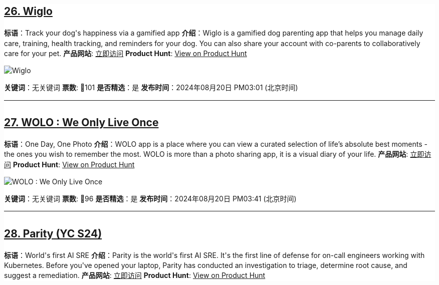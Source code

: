 ## [26. Wiglo](https://www.producthunt.com/posts/wiglo?utm_campaign=producthunt-api&utm_medium=api-v2&utm_source=Application%3A+first-blog+%28ID%3A+133302%29)
**标语**：Track your dog's happiness via a gamified app
**介绍**：Wiglo is a gamified dog parenting app that helps you manage daily care, training, health tracking, and reminders for your dog. You can also share your account with co-parents to collaboratively care for your pet.
**产品网站**: [立即访问](https://www.producthunt.com/r/OJUDHEDC2HVSPB?utm_campaign=producthunt-api&utm_medium=api-v2&utm_source=Application%3A+first-blog+%28ID%3A+133302%29)
**Product Hunt**: [View on Product Hunt](https://www.producthunt.com/posts/wiglo?utm_campaign=producthunt-api&utm_medium=api-v2&utm_source=Application%3A+first-blog+%28ID%3A+133302%29)

![Wiglo](https://ph-files.imgix.net/79d0af3e-286b-4baa-b8bf-5953390e8d56.png?auto=format&fit=crop&frame=1&h=512&w=1024)

**关键词**：无关键词
**票数**: 🔺101
**是否精选**：是
**发布时间**：2024年08月20日 PM03:01 (北京时间)

---

## [27. WOLO : We Only Live Once](https://www.producthunt.com/posts/wolo-we-only-live-once?utm_campaign=producthunt-api&utm_medium=api-v2&utm_source=Application%3A+first-blog+%28ID%3A+133302%29)
**标语**：One Day, One Photo
**介绍**：WOLO app is a place where you can view a curated selection of life’s absolute best moments - the ones you wish to remember the most. WOLO is more than a photo sharing app, it is a visual diary of your life.
**产品网站**: [立即访问](https://www.producthunt.com/r/CHPPNLATMPLR27?utm_campaign=producthunt-api&utm_medium=api-v2&utm_source=Application%3A+first-blog+%28ID%3A+133302%29)
**Product Hunt**: [View on Product Hunt](https://www.producthunt.com/posts/wolo-we-only-live-once?utm_campaign=producthunt-api&utm_medium=api-v2&utm_source=Application%3A+first-blog+%28ID%3A+133302%29)

![WOLO : We Only Live Once](https://ph-files.imgix.net/40af0ed2-97c6-4253-8911-1f1b64fe8628.jpeg?auto=format&fit=crop&frame=1&h=512&w=1024)

**关键词**：无关键词
**票数**: 🔺96
**是否精选**：是
**发布时间**：2024年08月20日 PM03:41 (北京时间)

---

## [28. Parity (YC S24)](https://www.producthunt.com/posts/parity-yc-s24?utm_campaign=producthunt-api&utm_medium=api-v2&utm_source=Application%3A+first-blog+%28ID%3A+133302%29)
**标语**：World's first AI SRE
**介绍**：Parity is the world's first AI SRE. It's the first line of defense for on-call engineers working with Kubernetes. Before you've opened your laptop, Parity has conducted an investigation to triage, determine root cause, and suggest a remediation.
**产品网站**: [立即访问](https://www.producthunt.com/r/JFWOBPSFKCQ6KC?utm_campaign=producthunt-api&utm_medium=api-v2&utm_source=Application%3A+first-blog+%28ID%3A+133302%29)
**Product Hunt**: [View on Product Hunt](https://www.producthunt.com/posts/parity-yc-s24?utm_campaign=producthunt-api&utm_medium=api-v2&utm_source=Application%3A+first-blog+%28ID%3A+133302%29)
